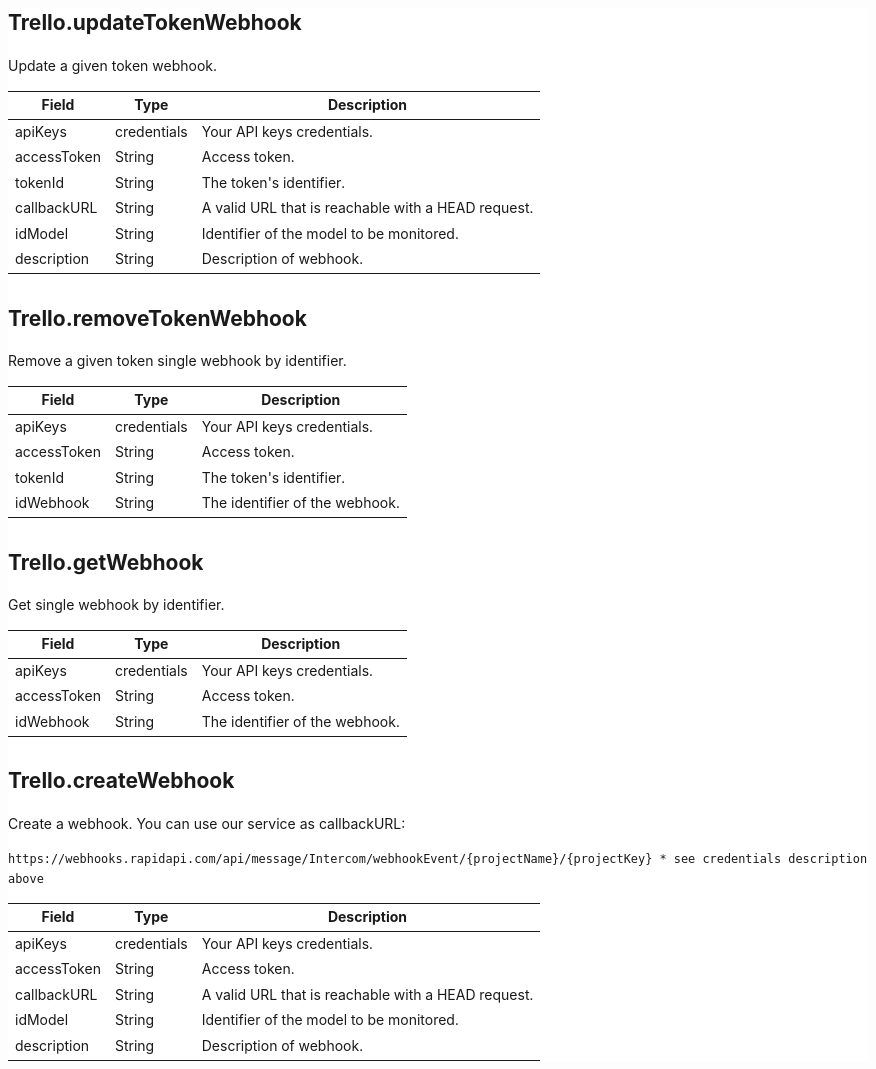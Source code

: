 ## Trello.updateTokenWebhook
Update a given token webhook.

| Field      | Type       | Description
|------------|------------|----------
| apiKeys    | credentials| Your API keys credentials.
| accessToken| String     | Access token.
| tokenId    | String     | The token's identifier.
| callbackURL| String     | A valid URL that is reachable with a HEAD request.
| idModel    | String     | Identifier of the model to be monitored.
| description| String     | Description of webhook.

## Trello.removeTokenWebhook
Remove a given token single webhook by identifier.

| Field      | Type       | Description
|------------|------------|----------
| apiKeys    | credentials| Your API keys credentials.
| accessToken| String     | Access token.
| tokenId    | String     | The token's identifier.
| idWebhook  | String     | The identifier of the webhook.

## Trello.getWebhook
Get single webhook by identifier.

| Field      | Type       | Description
|------------|------------|----------
| apiKeys    | credentials| Your API keys credentials.
| accessToken| String     | Access token.
| idWebhook  | String     | The identifier of the webhook.

## Trello.createWebhook
Create a webhook.
You can use our service as callbackURL: 
```
https://webhooks.rapidapi.com/api/message/Intercom/webhookEvent/{projectName}/{projectKey} * see credentials description above
```

| Field      | Type       | Description
|------------|------------|----------
| apiKeys    | credentials| Your API keys credentials.
| accessToken| String     | Access token.
| callbackURL| String     | A valid URL that is reachable with a HEAD request.
| idModel    | String     | Identifier of the model to be monitored.
| description| String     | Description of webhook.
